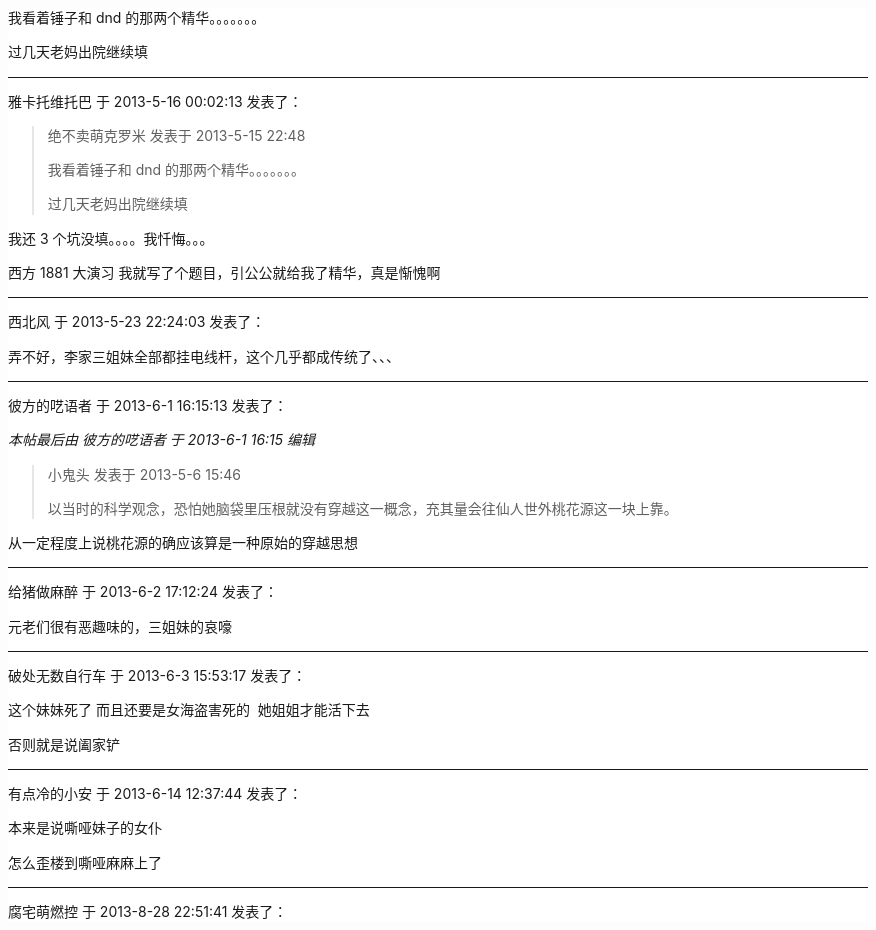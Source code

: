 我看着锤子和 dnd 的那两个精华。。。。。。。

过几天老妈出院继续填

---

雅卡托维托巴 于 2013-5-16 00:02:13 发表了：

> 绝不卖萌克罗米 发表于 2013-5-15 22:48
>
> 我看着锤子和 dnd 的那两个精华。。。。。。。
>
> 过几天老妈出院继续填

我还 3 个坑没填。。。。我忏悔。。。

西方 1881 大演习 我就写了个题目，引公公就给我了精华，真是惭愧啊

---

西北风 于 2013-5-23 22:24:03 发表了：

弄不好，李家三姐妹全部都挂电线杆，这个几乎都成传统了、、、

---

彼方的呓语者 于 2013-6-1 16:15:13 发表了：

_本帖最后由 彼方的呓语者 于 2013-6-1 16:15 编辑_

> 小鬼头 发表于 2013-5-6 15:46
>
> 以当时的科学观念，恐怕她脑袋里压根就没有穿越这一概念，充其量会往仙人世外桃花源这一块上靠。

从一定程度上说桃花源的确应该算是一种原始的穿越思想

---

给猪做麻醉 于 2013-6-2 17:12:24 发表了：

元老们很有恶趣味的，三姐妹的哀嚎

---

破处无数自行车 于 2013-6-3 15:53:17 发表了：

这个妹妹死了 而且还要是女海盗害死的&nbsp;&nbsp;她姐姐才能活下去

否则就是说阖家铲

---

有点冷的小安 于 2013-6-14 12:37:44 发表了：

本来是说嘶哑妹子的女仆

怎么歪楼到嘶哑麻麻上了

---

腐宅萌燃控 于 2013-8-28 22:51:41 发表了：
